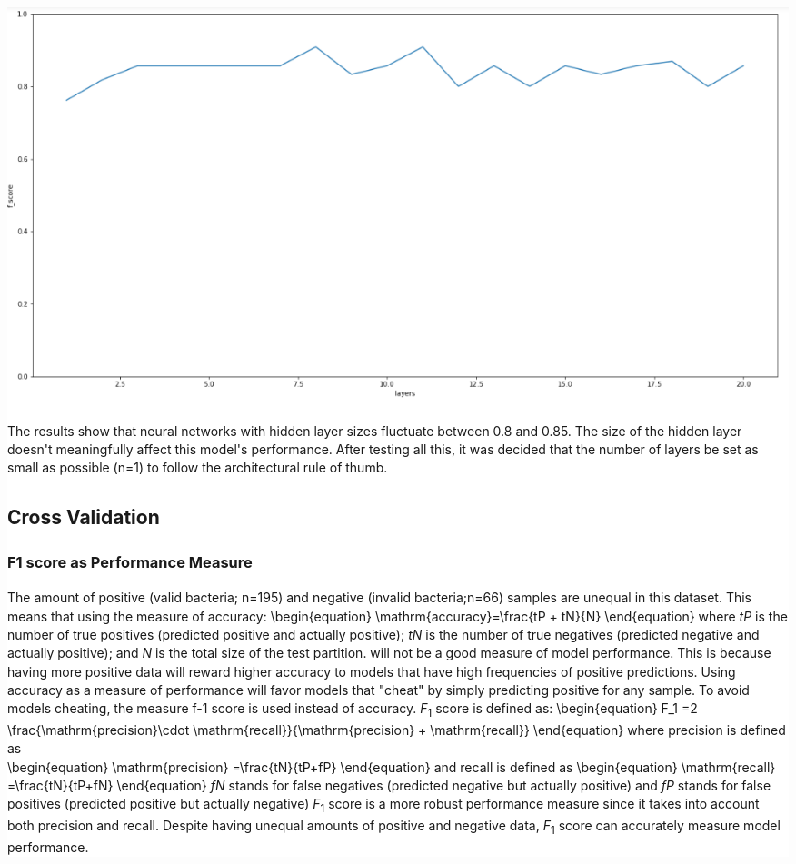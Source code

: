 ![Hidden Layer Size vs F1 Score](images/layersize.png)

The results show that neural networks with hidden layer sizes fluctuate between 0.8 and 0.85.
 The size of the hidden layer doesn't meaningfully affect this model's performance.
After testing all this, it was decided that the number of layers be set as small as possible (n=1) to follow the architectural rule of thumb.

## Cross Validation
### F1 score as Performance Measure
The amount of positive (valid bacteria; n=195) and negative (invalid bacteria;n=66) samples are unequal in this dataset.
This means that using the measure of accuracy:
\begin{equation} \mathrm{accuracy}=\frac{tP + tN}{N}  \end{equation}
where $tP$ is the number of true positives (predicted positive and actually positive); $tN$ is the number of true negatives (predicted negative and actually positive); and $N$ is the total size of the test partition.
will not be a good measure of model performance.
This is because having more positive data will reward higher accuracy to models that have high frequencies of positive predictions.
Using accuracy as a measure of performance will favor models that "cheat" by simply predicting positive for any sample.
To avoid models cheating, the measure f-1 score is used instead of accuracy.
$F_1$ score is defined as:
\begin{equation} F_1 =2 \frac{\mathrm{precision}\cdot \mathrm{recall}}{\mathrm{precision} + \mathrm{recall}}  \end{equation}
where precision is defined as  
\begin{equation} \mathrm{precision} =\frac{tN}{tP+fP}  \end{equation}
and recall is defined as
\begin{equation} \mathrm{recall} =\frac{tN}{tP+fN}  \end{equation}
$fN$ stands for false negatives (predicted negative but actually positive) and $fP$ stands for false positives (predicted positive but actually negative)
$F_1$ score is a more robust performance measure since it takes into account both precision and recall.
Despite having unequal amounts of positive and negative data, $F_1$ score can accurately measure model performance.
